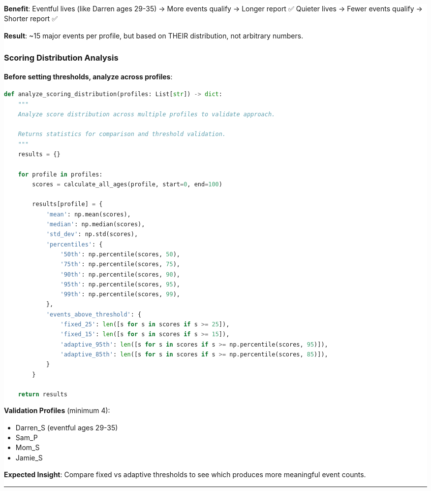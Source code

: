 **Benefit**: Eventful lives (like Darren ages 29-35) → More events qualify → Longer report ✅
Quieter lives → Fewer events qualify → Shorter report ✅

**Result**: ~15 major events per profile, but based on THEIR distribution, not arbitrary numbers.

### Scoring Distribution Analysis

**Before setting thresholds, analyze across profiles**:

```python
def analyze_scoring_distribution(profiles: List[str]) -> dict:
    """
    Analyze score distribution across multiple profiles to validate approach.

    Returns statistics for comparison and threshold validation.
    """
    results = {}

    for profile in profiles:
        scores = calculate_all_ages(profile, start=0, end=100)

        results[profile] = {
            'mean': np.mean(scores),
            'median': np.median(scores),
            'std_dev': np.std(scores),
            'percentiles': {
                '50th': np.percentile(scores, 50),
                '75th': np.percentile(scores, 75),
                '90th': np.percentile(scores, 90),
                '95th': np.percentile(scores, 95),
                '99th': np.percentile(scores, 99),
            },
            'events_above_threshold': {
                'fixed_25': len([s for s in scores if s >= 25]),
                'fixed_15': len([s for s in scores if s >= 15]),
                'adaptive_95th': len([s for s in scores if s >= np.percentile(scores, 95)]),
                'adaptive_85th': len([s for s in scores if s >= np.percentile(scores, 85)]),
            }
        }

    return results
```

**Validation Profiles** (minimum 4):
- Darren_S (eventful ages 29-35)
- Sam_P
- Mom_S
- Jamie_S

**Expected Insight**: Compare fixed vs adaptive thresholds to see which produces more meaningful event counts.

---
